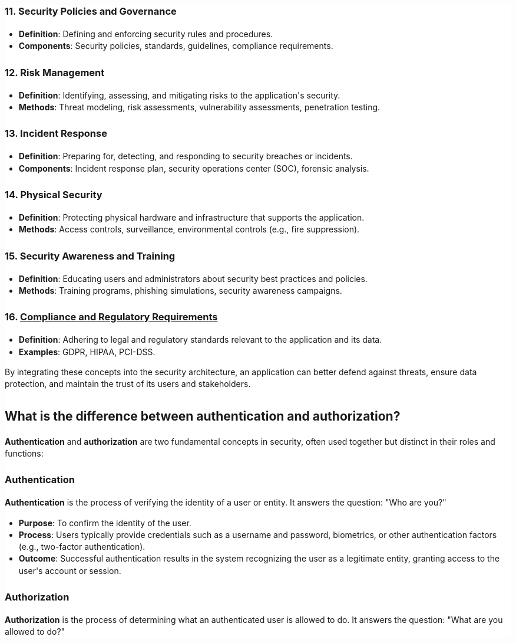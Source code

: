 ### 11. **Security Policies and Governance**
- **Definition**: Defining and enforcing security rules and procedures.
- **Components**: Security policies, standards, guidelines, compliance requirements.

### 12. **Risk Management**
- **Definition**: Identifying, assessing, and mitigating risks to the application's security.
- **Methods**: Threat modeling, risk assessments, vulnerability assessments, penetration testing.

### 13. **Incident Response**
- **Definition**: Preparing for, detecting, and responding to security breaches or incidents.
- **Components**: Incident response plan, security operations center (SOC), forensic analysis.

### 14. **Physical Security**
- **Definition**: Protecting physical hardware and infrastructure that supports the application.
- **Methods**: Access controls, surveillance, environmental controls (e.g., fire suppression).

### 15. **Security Awareness and Training**
- **Definition**: Educating users and administrators about security best practices and policies.
- **Methods**: Training programs, phishing simulations, security awareness campaigns.

### 16. **[Compliance and Regulatory Requirements](#can-you-share-popular-compliance-and-regulatory-requirements-around-various-industries)**
- **Definition**: Adhering to legal and regulatory standards relevant to the application and its data.
- **Examples**: GDPR, HIPAA, PCI-DSS.

By integrating these concepts into the security architecture, an application can better defend against threats, ensure data protection, and maintain the trust of its users and stakeholders.

## What is the difference between authentication and authorization?
**Authentication** and **authorization** are two fundamental concepts in security, often used together but distinct in their roles and functions:

### Authentication

**Authentication** is the process of verifying the identity of a user or entity. It answers the question: "Who are you?"

- **Purpose**: To confirm the identity of the user.
- **Process**: Users typically provide credentials such as a username and password, biometrics, or other authentication factors (e.g., two-factor authentication).
- **Outcome**: Successful authentication results in the system recognizing the user as a legitimate entity, granting access to the user's account or session.

### Authorization

**Authorization** is the process of determining what an authenticated user is allowed to do. It answers the question: "What are you allowed to do?"
